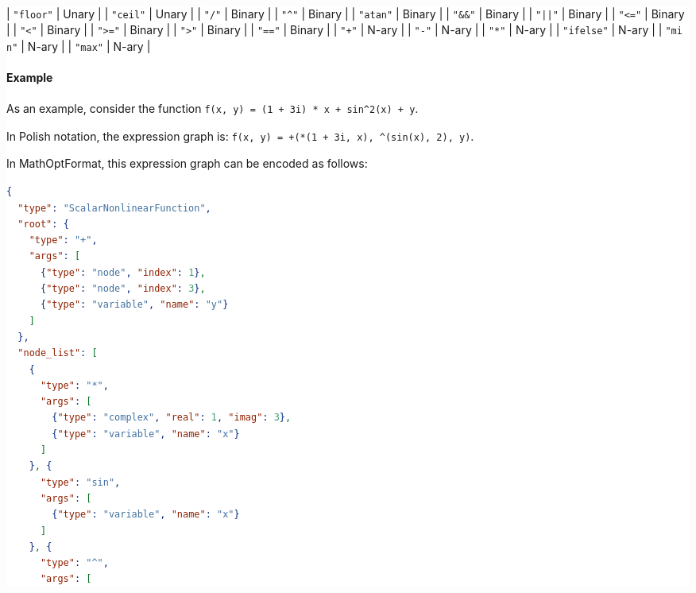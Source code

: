 | `"floor"` | Unary |
| `"ceil"` | Unary |
| `"/"` | Binary |
| `"^"` | Binary |
| `"atan"` | Binary |
| `"&&"` | Binary |
| `"||"` | Binary |
| `"<="` | Binary |
| `"<"` | Binary |
| `">="` | Binary |
| `">"` | Binary |
| `"=="` | Binary |
| `"+"` | N-ary |
| `"-"` | N-ary |
| `"*"` | N-ary |
| `"ifelse"` | N-ary |
| `"min"` | N-ary |
| `"max"` | N-ary |

#### Example

As an example, consider the function `f(x, y) = (1 + 3i) * x + sin^2(x) + y`.

In Polish notation, the expression graph is:
`f(x, y) = +(*(1 + 3i, x), ^(sin(x), 2), y)`.

In MathOptFormat, this expression graph can be encoded as follows:
```json
{
  "type": "ScalarNonlinearFunction",
  "root": {
    "type": "+",
    "args": [
      {"type": "node", "index": 1},
      {"type": "node", "index": 3},
      {"type": "variable", "name": "y"}
    ]
  },
  "node_list": [
    {
      "type": "*",
      "args": [
        {"type": "complex", "real": 1, "imag": 3},
        {"type": "variable", "name": "x"}
      ]
    }, {
      "type": "sin",
      "args": [
        {"type": "variable", "name": "x"}
      ]
    }, {
      "type": "^",
      "args": [
```